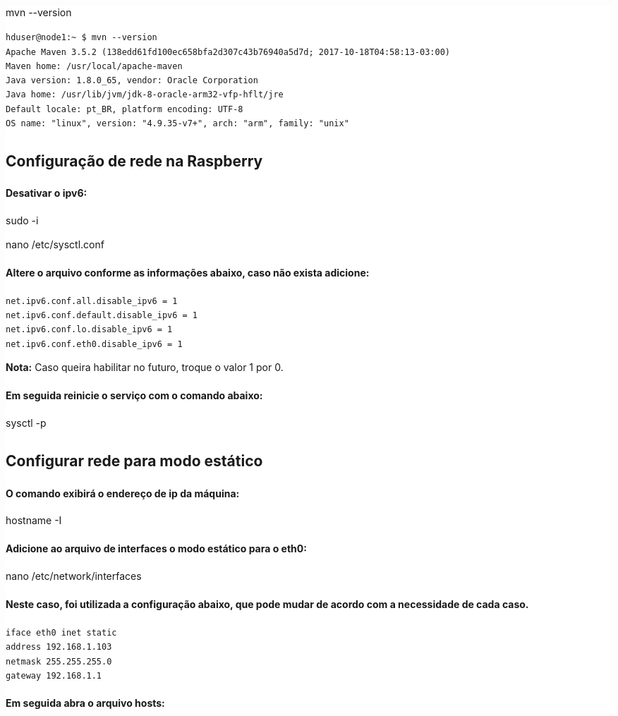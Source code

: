mvn --version

```
hduser@node1:~ $ mvn --version
Apache Maven 3.5.2 (138edd61fd100ec658bfa2d307c43b76940a5d7d; 2017-10-18T04:58:13-03:00)
Maven home: /usr/local/apache-maven
Java version: 1.8.0_65, vendor: Oracle Corporation
Java home: /usr/lib/jvm/jdk-8-oracle-arm32-vfp-hflt/jre
Default locale: pt_BR, platform encoding: UTF-8
OS name: "linux", version: "4.9.35-v7+", arch: "arm", family: "unix"

```
## Configuração de rede na Raspberry

#### Desativar o ipv6:

sudo -i

nano /etc/sysctl.conf

#### Altere o arquivo conforme as informações abaixo, caso não exista adicione:
```
net.ipv6.conf.all.disable_ipv6 = 1
net.ipv6.conf.default.disable_ipv6 = 1
net.ipv6.conf.lo.disable_ipv6 = 1
net.ipv6.conf.eth0.disable_ipv6 = 1
```
 **Nota:** Caso queira habilitar no futuro, troque o valor 1 por 0.

#### Em seguida reinicie o serviço com o comando abaixo:

sysctl -p

## Configurar rede para modo estático 

#### O comando exibirá o endereço de ip da máquina:

hostname -I

#### Adicione ao arquivo de interfaces o modo estático para o eth0:

nano /etc/network/interfaces

#### Neste caso, foi utilizada a configuração abaixo, que pode mudar de acordo com a necessidade de cada caso.
```
iface eth0 inet static
address 192.168.1.103
netmask 255.255.255.0
gateway 192.168.1.1
```
#### Em seguida abra o arquivo hosts:

